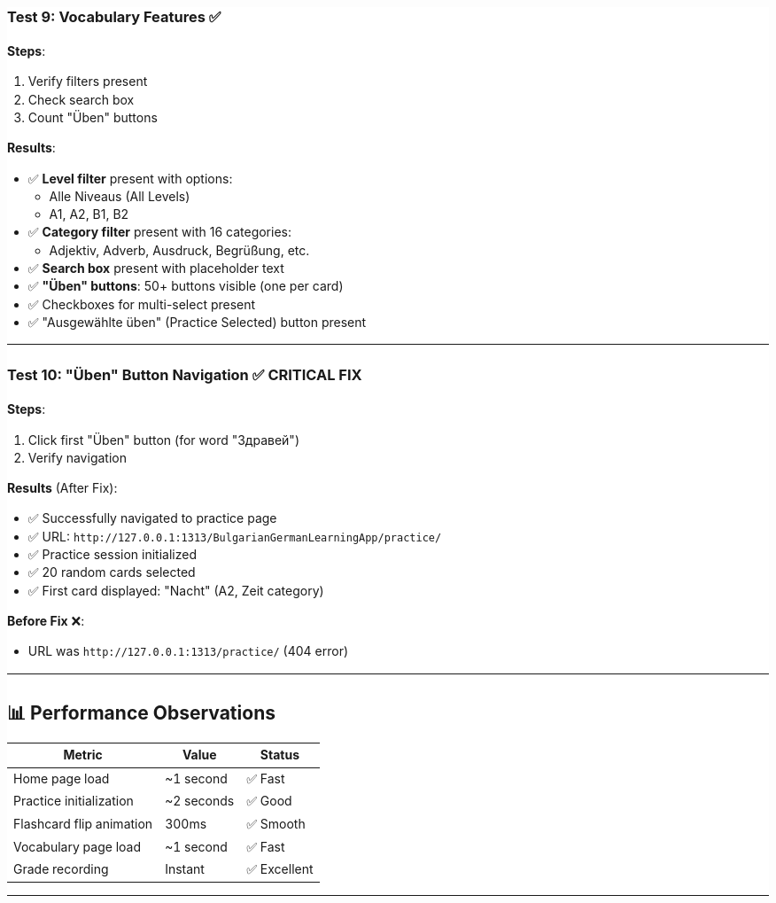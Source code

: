 
### Test 9: Vocabulary Features ✅
**Steps**:
1. Verify filters present
2. Check search box
3. Count "Üben" buttons

**Results**:
- ✅ **Level filter** present with options:
  - Alle Niveaus (All Levels)
  - A1, A2, B1, B2
- ✅ **Category filter** present with 16 categories:
  - Adjektiv, Adverb, Ausdruck, Begrüßung, etc.
- ✅ **Search box** present with placeholder text
- ✅ **"Üben" buttons**: 50+ buttons visible (one per card)
- ✅ Checkboxes for multi-select present
- ✅ "Ausgewählte üben" (Practice Selected) button present

---

### Test 10: "Üben" Button Navigation ✅ **CRITICAL FIX**
**Steps**:
1. Click first "Üben" button (for word "Здравей")
2. Verify navigation

**Results** (After Fix):
- ✅ Successfully navigated to practice page
- ✅ URL: `http://127.0.0.1:1313/BulgarianGermanLearningApp/practice/`
- ✅ Practice session initialized
- ✅ 20 random cards selected
- ✅ First card displayed: "Nacht" (A2, Zeit category)

**Before Fix** ❌:
- URL was `http://127.0.0.1:1313/practice/` (404 error)

---

## 📊 **Performance Observations**

| Metric | Value | Status |
|--------|-------|--------|
| Home page load | ~1 second | ✅ Fast |
| Practice initialization | ~2 seconds | ✅ Good |
| Flashcard flip animation | 300ms | ✅ Smooth |
| Vocabulary page load | ~1 second | ✅ Fast |
| Grade recording | Instant | ✅ Excellent |

---
